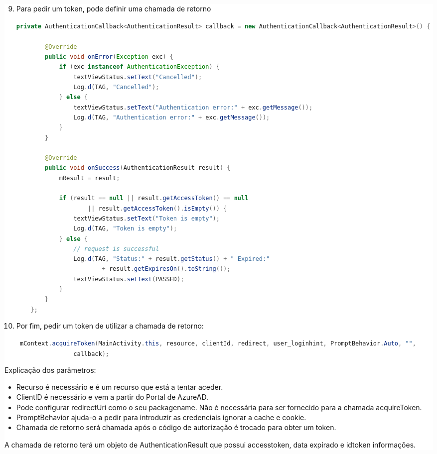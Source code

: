 9. Para pedir um token, pode definir uma chamada de retorno

    ```Java
    private AuthenticationCallback<AuthenticationResult> callback = new AuthenticationCallback<AuthenticationResult>() {

            @Override
            public void onError(Exception exc) {
                if (exc instanceof AuthenticationException) {
                    textViewStatus.setText("Cancelled");
                    Log.d(TAG, "Cancelled");
                } else {
                    textViewStatus.setText("Authentication error:" + exc.getMessage());
                    Log.d(TAG, "Authentication error:" + exc.getMessage());
                }
            }

            @Override
            public void onSuccess(AuthenticationResult result) {
                mResult = result;

                if (result == null || result.getAccessToken() == null
                        || result.getAccessToken().isEmpty()) {
                    textViewStatus.setText("Token is empty");
                    Log.d(TAG, "Token is empty");
                } else {
                    // request is successful
                    Log.d(TAG, "Status:" + result.getStatus() + " Expired:"
                            + result.getExpiresOn().toString());
                    textViewStatus.setText(PASSED);
                }
            }
        };
    ```
10. Por fim, pedir um token de utilizar a chamada de retorno:

    ```Java
     mContext.acquireToken(MainActivity.this, resource, clientId, redirect, user_loginhint, PromptBehavior.Auto, "",
                    callback);
    ```

Explicação dos parâmetros:

  * Recurso é necessário e é um recurso que está a tentar aceder.
  * ClientID é necessário e vem a partir do Portal de AzureAD.
  * Pode configurar redirectUri como o seu packagename. Não é necessária para ser fornecido para a chamada acquireToken.
  * PromptBehavior ajuda-o a pedir para introduzir as credenciais ignorar a cache e cookie.
  * Chamada de retorno será chamada após o código de autorização é trocado para obter um token.

  A chamada de retorno terá um objeto de AuthenticationResult que possui accesstoken, data expirado e idtoken informações.

